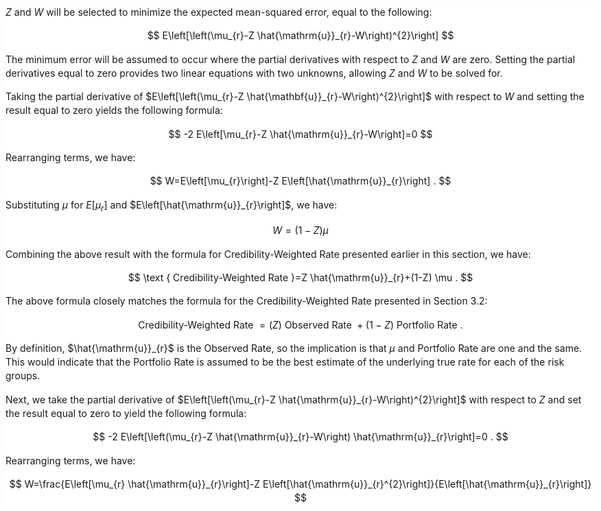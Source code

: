 $Z$ and $W$ will be selected to minimize the expected mean-squared error, equal to the following:

$$
E\left[\left(\mu_{r}-Z \hat{\mathrm{u}}_{r}-W\right)^{2}\right]
$$

The minimum error will be assumed to occur where the partial derivatives with respect to $Z$ and $W$ are zero. Setting the partial derivatives equal to zero provides two linear equations with two unknowns, allowing $Z$ and $W$ to be solved for.

Taking the partial derivative of $E\left[\left(\mu_{r}-Z \hat{\mathbf{u}}_{r}-W\right)^{2}\right]$ with respect to $W$ and setting the result equal to zero yields the following formula:

$$
-2 E\left[\mu_{r}-Z \hat{\mathrm{u}}_{r}-W\right]=0
$$

Rearranging terms, we have:

$$
W=E\left[\mu_{r}\right]-Z E\left[\hat{\mathrm{u}}_{r}\right] .
$$

Substituting $\mu$ for $E\left[\mu_{r}\right]$ and $E\left[\hat{\mathrm{u}}_{r}\right]$, we have:

$$
W=(1-Z) \mu
$$

Combining the above result with the formula for Credibility-Weighted Rate presented earlier in this section, we have:

$$
\text { Credibility-Weighted Rate }=Z \hat{\mathrm{u}}_{r}+(1-Z) \mu .
$$

The above formula closely matches the formula for the Credibility-Weighted Rate presented in Section 3.2:

$$
\text { Credibility-Weighted Rate }=(Z) \text { Observed Rate }+(1-Z) \text { Portfolio Rate } .
$$

By definition, $\hat{\mathrm{u}}_{r}$ is the Observed Rate, so the implication is that $\mu$ and Portfolio Rate are one and the same. This would indicate that the Portfolio Rate is assumed to be the best estimate of the underlying true rate for each of the risk groups.

Next, we take the partial derivative of $E\left[\left(\mu_{r}-Z \hat{\mathrm{u}}_{r}-W\right)^{2}\right]$ with respect to $Z$ and set the result equal to zero to yield the following formula:

$$
-2 E\left[\left(\mu_{r}-Z \hat{\mathrm{u}}_{r}-W\right) \hat{\mathrm{u}}_{r}\right]=0 .
$$

Rearranging terms, we have:

$$
W=\frac{E\left[\mu_{r} \hat{\mathrm{u}}_{r}\right]-Z E\left[\hat{\mathrm{u}}_{r}^{2}\right]}{E\left[\hat{\mathrm{u}}_{r}\right]}
$$


[^0]:    ${ }^{1}$ Proceedings of the Casualty Actuarial and Statistical Society of America, 1915-1916
[^1]:    ${ }^{5}$ Bayesian Claims Reserving, Encyclopedia of Actuarial Science
[^2]:    ${ }_{7}^{7}$ Principles and Application of Credibility Theory, Vincent Goulet, 1998